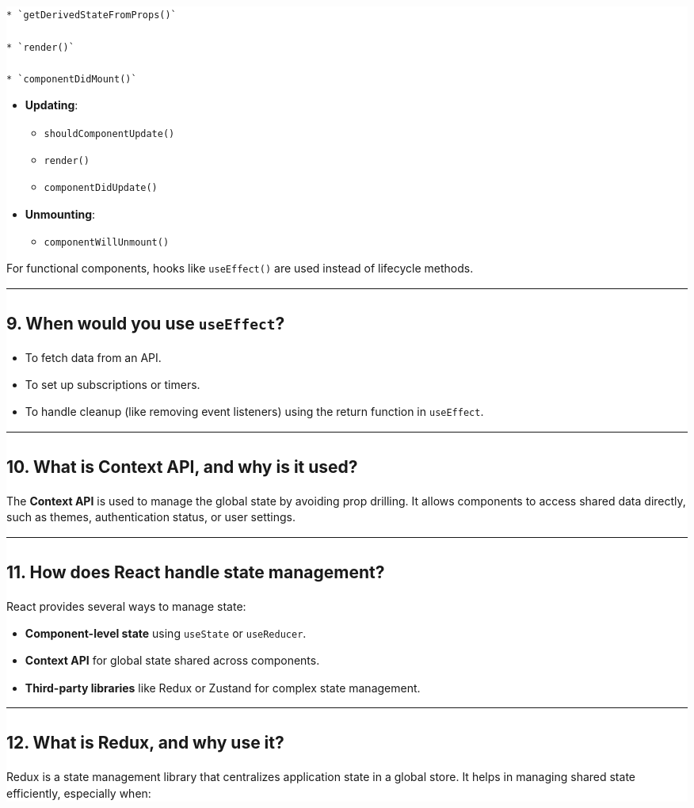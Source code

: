     * `getDerivedStateFromProps()`
        
    * `render()`
        
    * `componentDidMount()`
        
* **Updating**:
    
    * `shouldComponentUpdate()`
        
    * `render()`
        
    * `componentDidUpdate()`
        
* **Unmounting**:
    
    * `componentWillUnmount()`
        

For functional components, hooks like `useEffect()` are used instead of lifecycle methods.

---

## 9\. When would you use `useEffect`?

* To fetch data from an API.
    
* To set up subscriptions or timers.
    
* To handle cleanup (like removing event listeners) using the return function in `useEffect`.
    

---

## 10\. What is Context API, and why is it used?

The **Context API** is used to manage the global state by avoiding prop drilling. It allows components to access shared data directly, such as themes, authentication status, or user settings.

---

## 11\. How does React handle state management?

React provides several ways to manage state:

* **Component-level state** using `useState` or `useReducer`.
    
* **Context API** for global state shared across components.
    
* **Third-party libraries** like Redux or Zustand for complex state management.
    

---

## 12\. What is Redux, and why use it?

Redux is a state management library that centralizes application state in a global store. It helps in managing shared state efficiently, especially when:
